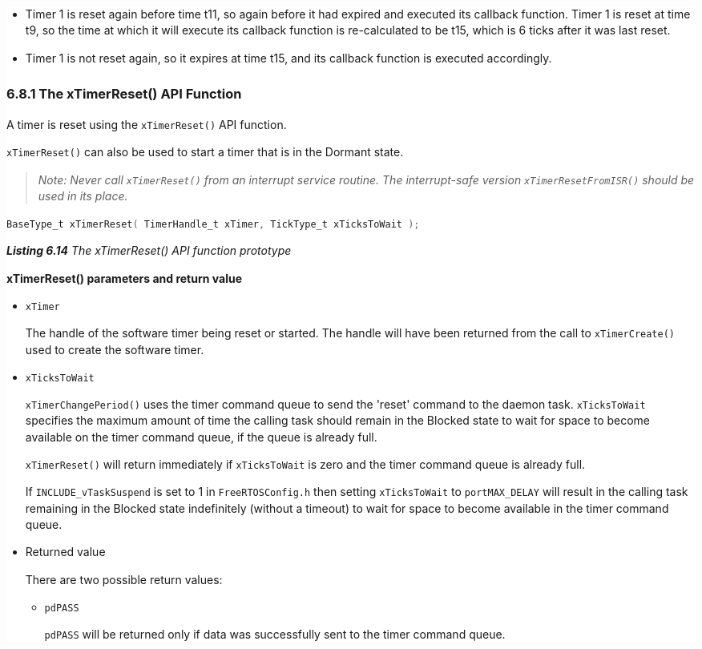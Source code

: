 - Timer 1 is reset again before time t11, so again before it had
  expired and executed its callback function. Timer 1 is reset at time
  t9, so the time at which it will execute its callback function is
  re-calculated to be t15, which is 6 ticks after it was last reset.

- Timer 1 is not reset again, so it expires at time t15, and its
  callback function is executed accordingly.


### 6.8.1 The xTimerReset() API Function

A timer is reset using the `xTimerReset()` API function.

`xTimerReset()` can also be used to start a timer that is in the Dormant state.

> *Note: Never call `xTimerReset()` from an interrupt service routine. The
> interrupt-safe version `xTimerResetFromISR()` should be used in its
> place.*


<a name="list6.14" title="Listing 6.14 The xTimerReset() API function prototype"></a>

```c
BaseType_t xTimerReset( TimerHandle_t xTimer, TickType_t xTicksToWait );
```
***Listing 6.14*** *The xTimerReset() API function prototype*


**xTimerReset() parameters and return value**

- `xTimer`

  The handle of the software timer being reset or started. The handle
  will have been returned from the call to `xTimerCreate()` used to create
  the software timer.

- `xTicksToWait`

  `xTimerChangePeriod()` uses the timer command queue to send the
  'reset' command to the daemon task. `xTicksToWait` specifies the maximum
  amount of time the calling task should remain in the Blocked state to
  wait for space to become available on the timer command queue, if
  the queue is already full.

  `xTimerReset()` will return immediately if `xTicksToWait` is zero and the
  timer command queue is already full.

  If `INCLUDE_vTaskSuspend` is set to 1 in `FreeRTOSConfig.h` then setting
  `xTicksToWait` to `portMAX_DELAY` will result in the calling task remaining
  in the Blocked state indefinitely (without a timeout) to wait for space
  to become available in the timer command queue.

- Returned value

  There are two possible return values:

  - `pdPASS`

    `pdPASS` will be returned only if data was successfully sent to the
    timer command queue.
